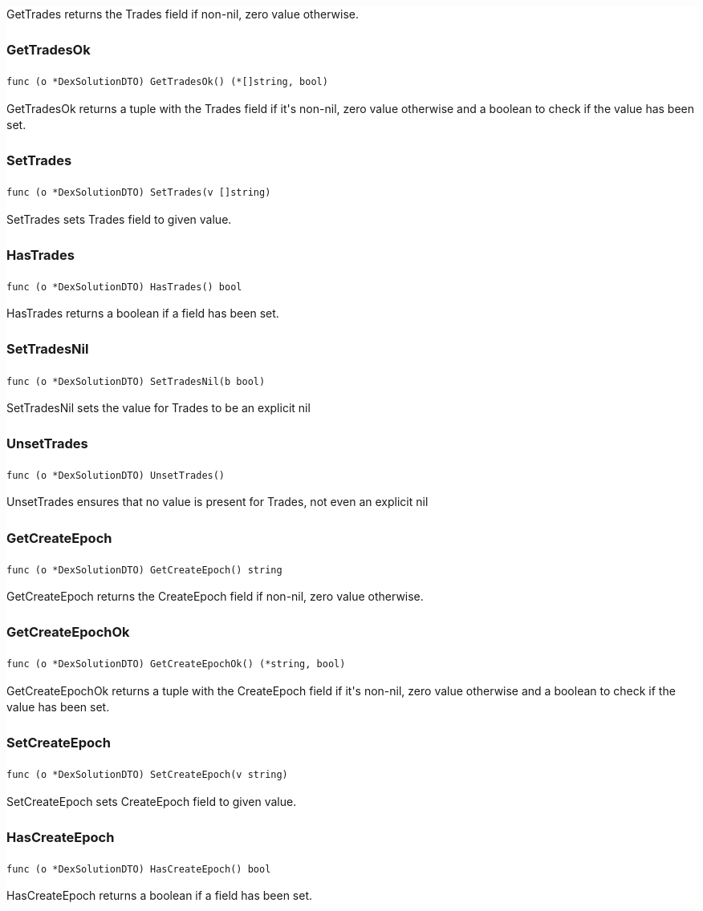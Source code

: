 GetTrades returns the Trades field if non-nil, zero value otherwise.

### GetTradesOk

`func (o *DexSolutionDTO) GetTradesOk() (*[]string, bool)`

GetTradesOk returns a tuple with the Trades field if it's non-nil, zero value otherwise
and a boolean to check if the value has been set.

### SetTrades

`func (o *DexSolutionDTO) SetTrades(v []string)`

SetTrades sets Trades field to given value.

### HasTrades

`func (o *DexSolutionDTO) HasTrades() bool`

HasTrades returns a boolean if a field has been set.

### SetTradesNil

`func (o *DexSolutionDTO) SetTradesNil(b bool)`

 SetTradesNil sets the value for Trades to be an explicit nil

### UnsetTrades
`func (o *DexSolutionDTO) UnsetTrades()`

UnsetTrades ensures that no value is present for Trades, not even an explicit nil
### GetCreateEpoch

`func (o *DexSolutionDTO) GetCreateEpoch() string`

GetCreateEpoch returns the CreateEpoch field if non-nil, zero value otherwise.

### GetCreateEpochOk

`func (o *DexSolutionDTO) GetCreateEpochOk() (*string, bool)`

GetCreateEpochOk returns a tuple with the CreateEpoch field if it's non-nil, zero value otherwise
and a boolean to check if the value has been set.

### SetCreateEpoch

`func (o *DexSolutionDTO) SetCreateEpoch(v string)`

SetCreateEpoch sets CreateEpoch field to given value.

### HasCreateEpoch

`func (o *DexSolutionDTO) HasCreateEpoch() bool`

HasCreateEpoch returns a boolean if a field has been set.
